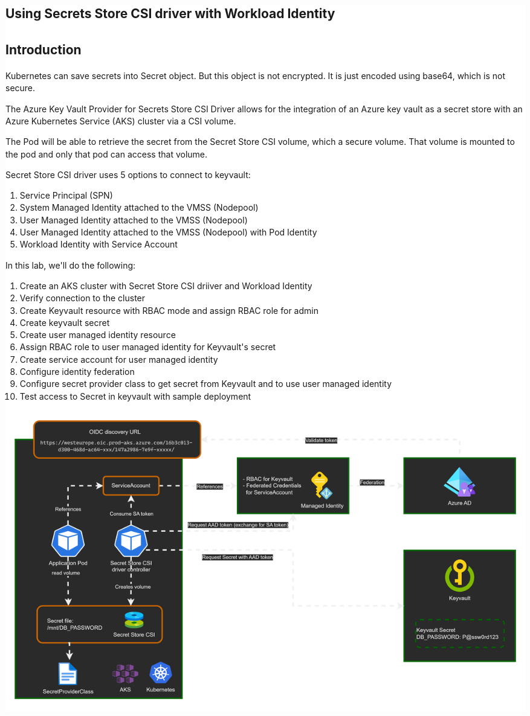## Using Secrets Store CSI driver with Workload Identity  

## Introduction  

Kubernetes can save secrets into Secret object. But this object is not encrypted. It is just encoded using base64, which is not secure.

The Azure Key Vault Provider for Secrets Store CSI Driver allows for the integration of an Azure key vault as a secret store with an Azure Kubernetes Service (AKS) cluster via a CSI volume.

The Pod will be able to retrieve the secret from the Secret Store CSI volume, which a secure volume.
That volume is mounted to the pod and only that pod can access that volume.

Secret Store CSI driver uses 5 options to connect to keyvault:
1. Service Principal (SPN)
2. System Managed Identity attached to the VMSS (Nodepool)
3. User Managed Identity attached to the VMSS (Nodepool)
4. User Managed Identity attached to the VMSS (Nodepool) with Pod Identity
5. Workload Identity with Service Account

In this lab, we'll do the following:

1. Create an AKS cluster with Secret Store CSI driiver and Workload Identity
2. Verify connection to the cluster
3. Create Keyvault resource with RBAC mode and assign RBAC role for admin
4. Create keyvault secret
5. Create user managed identity resource
6. Assign RBAC role to user managed identity for Keyvault's secret
7. Create service account for user managed identity
8. Configure identity federation
9. Configure secret provider class to get secret from Keyvault and to use user managed identity
10. Test access to Secret in keyvault with sample deployment

<img src="media/Secret Store CSI with Workload Identity.png">
